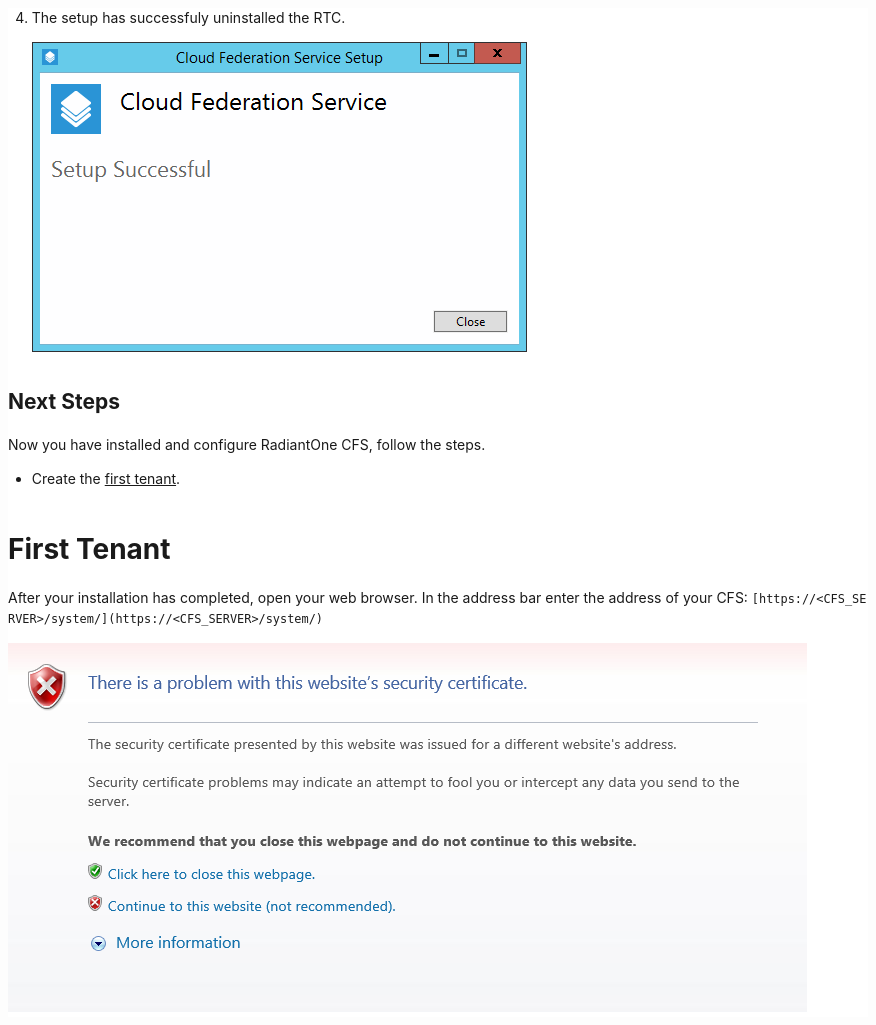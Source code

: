 4.  The setup has successfuly uninstalled the RTC. 
   
    ![](media/uninstall-3.png)
    

## Next Steps

Now you have installed and configure RadiantOne CFS, follow the steps.

-   Create the [first tenant](first-tenant.html).


# First Tenant

After your installation has completed, open your web browser. In the address bar enter the address of your CFS: `[https://<CFS_SERVER>/system/](https://<CFS_SERVER>/system/)`

![](media/first-tenant1.png)
